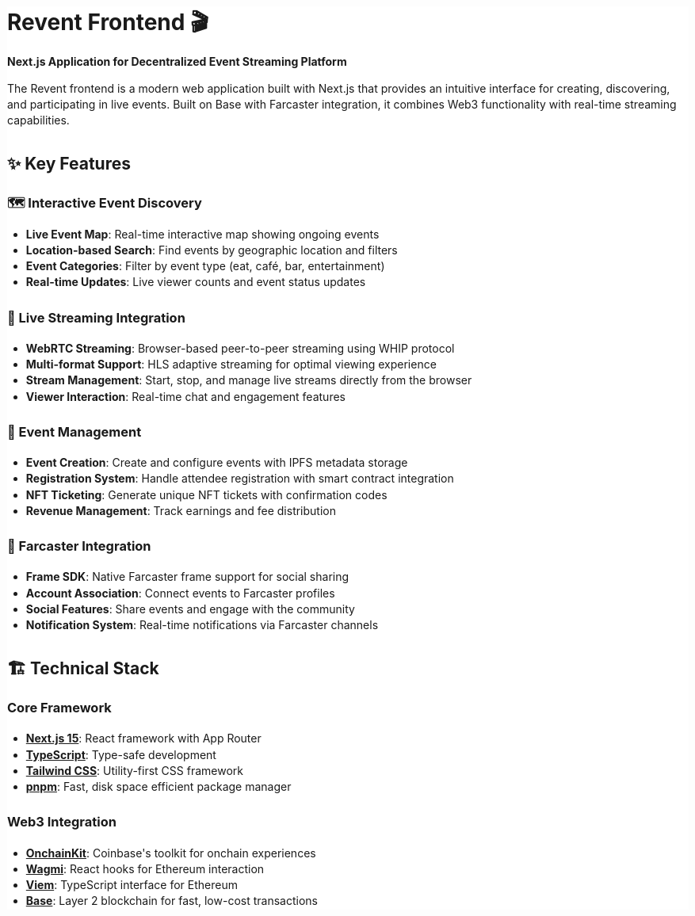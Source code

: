 # Revent Frontend 🎬

**Next.js Application for Decentralized Event Streaming Platform**

The Revent frontend is a modern web application built with Next.js that provides an intuitive interface for creating, discovering, and participating in live events. Built on Base with Farcaster integration, it combines Web3 functionality with real-time streaming capabilities.

## ✨ Key Features

### 🗺️ Interactive Event Discovery
- **Live Event Map**: Real-time interactive map showing ongoing events
- **Location-based Search**: Find events by geographic location and filters
- **Event Categories**: Filter by event type (eat, café, bar, entertainment)
- **Real-time Updates**: Live viewer counts and event status updates

### 🎥 Live Streaming Integration
- **WebRTC Streaming**: Browser-based peer-to-peer streaming using WHIP protocol
- **Multi-format Support**: HLS adaptive streaming for optimal viewing experience
- **Stream Management**: Start, stop, and manage live streams directly from the browser
- **Viewer Interaction**: Real-time chat and engagement features

### 🎫 Event Management
- **Event Creation**: Create and configure events with IPFS metadata storage
- **Registration System**: Handle attendee registration with smart contract integration
- **NFT Ticketing**: Generate unique NFT tickets with confirmation codes
- **Revenue Management**: Track earnings and fee distribution

### 📱 Farcaster Integration
- **Frame SDK**: Native Farcaster frame support for social sharing
- **Account Association**: Connect events to Farcaster profiles
- **Social Features**: Share events and engage with the community
- **Notification System**: Real-time notifications via Farcaster channels

## 🏗️ Technical Stack

### Core Framework
- **[Next.js 15](https://nextjs.org)**: React framework with App Router
- **[TypeScript](https://www.typescriptlang.org)**: Type-safe development
- **[Tailwind CSS](https://tailwindcss.com)**: Utility-first CSS framework
- **[pnpm](https://pnpm.io)**: Fast, disk space efficient package manager

### Web3 Integration
- **[OnchainKit](https://onchainkit.xyz)**: Coinbase's toolkit for onchain experiences
- **[Wagmi](https://wagmi.sh)**: React hooks for Ethereum interaction
- **[Viem](https://viem.sh)**: TypeScript interface for Ethereum
- **[Base](https://base.org)**: Layer 2 blockchain for fast, low-cost transactions
